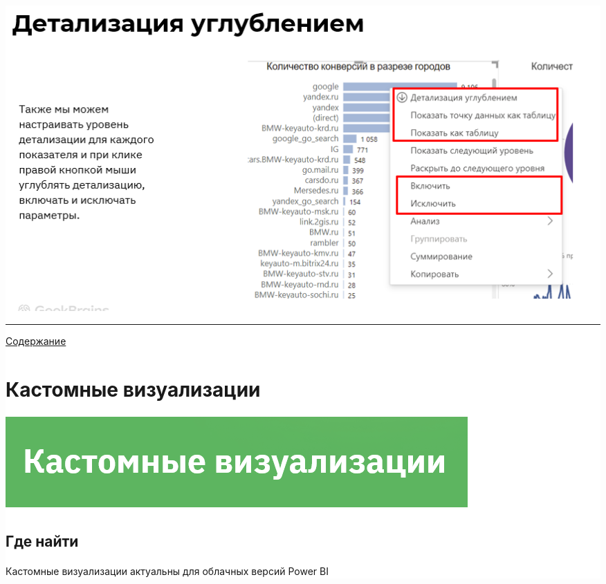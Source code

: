 ![004](/GBPowerBI/Pictures/004_042.PNG)

<hr>

[Содержание](#содержание)

# Кастомные визуализации 

![004](/GBPowerBI/Pictures/004_043.PNG)

## Где найти

Кастомные визуализации актуальны для облачных версий Power BI

